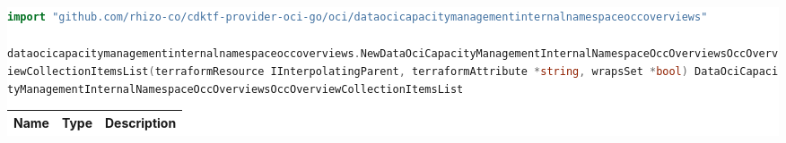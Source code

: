 ```go
import "github.com/rhizo-co/cdktf-provider-oci-go/oci/dataocicapacitymanagementinternalnamespaceoccoverviews"

dataocicapacitymanagementinternalnamespaceoccoverviews.NewDataOciCapacityManagementInternalNamespaceOccOverviewsOccOverviewCollectionItemsList(terraformResource IInterpolatingParent, terraformAttribute *string, wrapsSet *bool) DataOciCapacityManagementInternalNamespaceOccOverviewsOccOverviewCollectionItemsList
```

| **Name** | **Type** | **Description** |
| --- | --- | --- |
